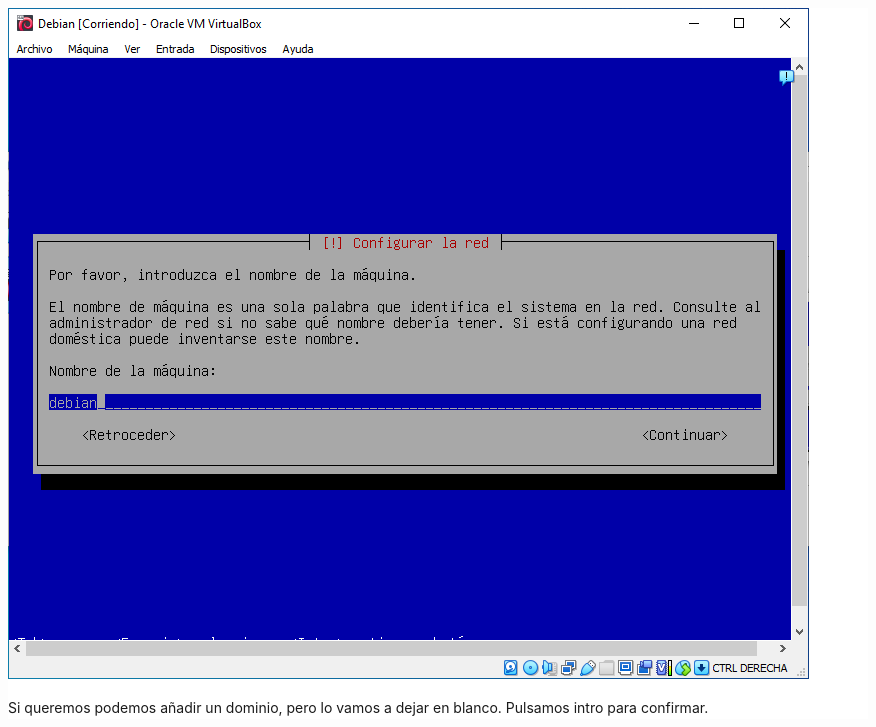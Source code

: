 ![Captura 25](/recursos/2024-11-10/captura_25.png)

Si queremos podemos añadir un dominio, pero lo vamos a dejar en blanco. Pulsamos intro para confirmar.
